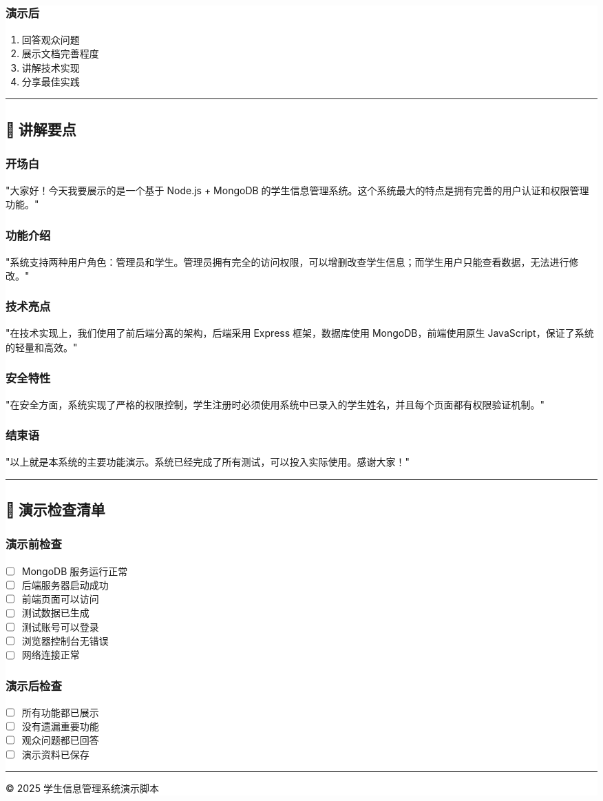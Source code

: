 ### 演示后
1. 回答观众问题
2. 展示文档完善程度
3. 讲解技术实现
4. 分享最佳实践

---

## 🎤 讲解要点

### 开场白
"大家好！今天我要展示的是一个基于 Node.js + MongoDB 的学生信息管理系统。这个系统最大的特点是拥有完善的用户认证和权限管理功能。"

### 功能介绍
"系统支持两种用户角色：管理员和学生。管理员拥有完全的访问权限，可以增删改查学生信息；而学生用户只能查看数据，无法进行修改。"

### 技术亮点
"在技术实现上，我们使用了前后端分离的架构，后端采用 Express 框架，数据库使用 MongoDB，前端使用原生 JavaScript，保证了系统的轻量和高效。"

### 安全特性
"在安全方面，系统实现了严格的权限控制，学生注册时必须使用系统中已录入的学生姓名，并且每个页面都有权限验证机制。"

### 结束语
"以上就是本系统的主要功能演示。系统已经完成了所有测试，可以投入实际使用。感谢大家！"

---

## 📝 演示检查清单

### 演示前检查
- [ ] MongoDB 服务运行正常
- [ ] 后端服务器启动成功
- [ ] 前端页面可以访问
- [ ] 测试数据已生成
- [ ] 测试账号可以登录
- [ ] 浏览器控制台无错误
- [ ] 网络连接正常

### 演示后检查
- [ ] 所有功能都已展示
- [ ] 没有遗漏重要功能
- [ ] 观众问题都已回答
- [ ] 演示资料已保存

---

© 2025 学生信息管理系统演示脚本
